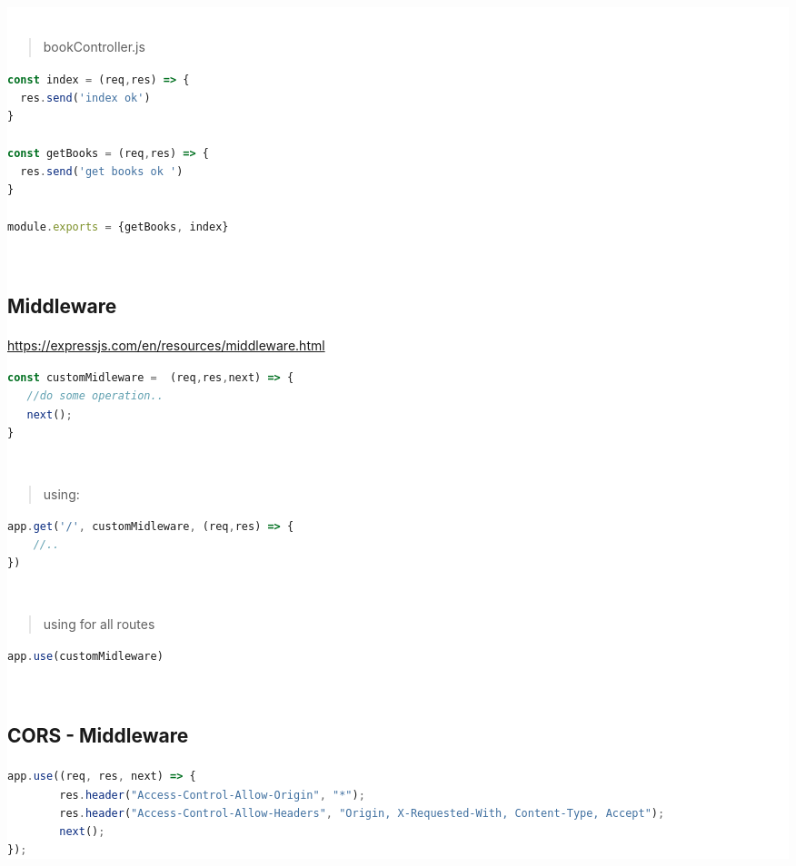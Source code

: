 <br>

> bookController.js

```javascript
const index = (req,res) => {
  res.send('index ok')
}

const getBooks = (req,res) => {
  res.send('get books ok ')
}

module.exports = {getBooks, index}
```

<br>



## Middleware


https://expressjs.com/en/resources/middleware.html


```javascript
const customMidleware =  (req,res,next) => {
   //do some operation..
   next();
}
```

<br>

> using:

```javascript
app.get('/', customMidleware, (req,res) => {
    //..
})
```

<br>

> using for all routes

```javascript
app.use(customMidleware)
```


<br>


## CORS - Middleware

```javascript
app.use((req, res, next) => {
        res.header("Access-Control-Allow-Origin", "*");
        res.header("Access-Control-Allow-Headers", "Origin, X-Requested-With, Content-Type, Accept");
        next(); 
});
```
